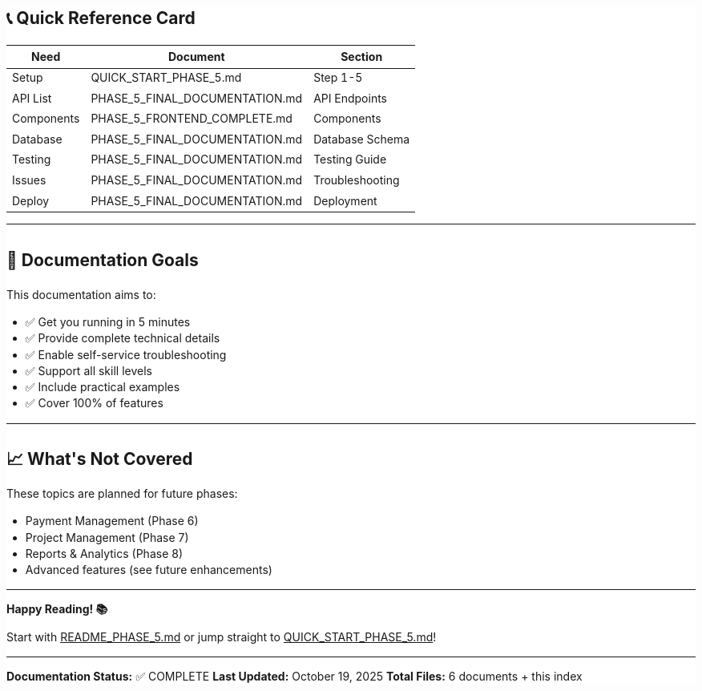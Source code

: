 
## 📞 Quick Reference Card

| Need | Document | Section |
|------|----------|---------|
| Setup | QUICK_START_PHASE_5.md | Step 1-5 |
| API List | PHASE_5_FINAL_DOCUMENTATION.md | API Endpoints |
| Components | PHASE_5_FRONTEND_COMPLETE.md | Components |
| Database | PHASE_5_FINAL_DOCUMENTATION.md | Database Schema |
| Testing | PHASE_5_FINAL_DOCUMENTATION.md | Testing Guide |
| Issues | PHASE_5_FINAL_DOCUMENTATION.md | Troubleshooting |
| Deploy | PHASE_5_FINAL_DOCUMENTATION.md | Deployment |

---

## 🎯 Documentation Goals

This documentation aims to:
- ✅ Get you running in 5 minutes
- ✅ Provide complete technical details
- ✅ Enable self-service troubleshooting
- ✅ Support all skill levels
- ✅ Include practical examples
- ✅ Cover 100% of features

---

## 📈 What's Not Covered

These topics are planned for future phases:
- Payment Management (Phase 6)
- Project Management (Phase 7)
- Reports & Analytics (Phase 8)
- Advanced features (see future enhancements)

---

**Happy Reading! 📚**

Start with [README_PHASE_5.md](README_PHASE_5.md) or jump straight to [QUICK_START_PHASE_5.md](QUICK_START_PHASE_5.md)!

---

**Documentation Status:** ✅ COMPLETE
**Last Updated:** October 19, 2025
**Total Files:** 6 documents + this index
